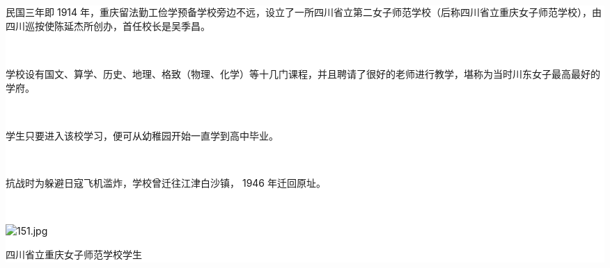  </p>
 <p class="p2">
  <span class="s1">
   民国三年即
  </span>
  <span class="s2">
   1914
  </span>
  <span class="s1">
   年，重庆留法勤工俭学预备学校旁边不远，设立了一所四川省立第二女子师范学校（后称四川省立重庆女子师范学校），由四川巡按使陈延杰所创办，首任校长是吴季昌。
  </span>
 </p>
 <p class="p1">
  <span class="s1">
  </span>
  <br/>
 </p>
 <p class="p2">
  <span class="s1">
   学校设有国文、算学、历史、地理、格致（物理、化学）等十几门课程，并且聘请了很好的老师进行教学，堪称为当时川东女子最高最好的学府。
  </span>
 </p>
 <p class="p1">
  <span class="s1">
  </span>
  <br/>
 </p>
 <p class="p2">
  <span class="s1">
   学生只要进入该校学习，便可从幼稚园开始一直学到高中毕业。
  </span>
 </p>
 <p class="p1">
  <span class="s1">
  </span>
  <br/>
 </p>
 <p class="p2">
  <span class="s1">
   抗战时为躲避日寇飞机滥炸，学校曾迁往江津白沙镇，
  </span>
  <span class="s2">
   1946
  </span>
  <span class="s1">
   年迁回原址。
  </span>
 </p>
 <p class="p1">
  <span class="s1">
  </span>
  <br/>
 </p>
 <p class="p3">
  <span class="s1">
   <img alt="151.jpg" border="0" height="295" src="/medias/contents/5347/151.jpg" width="550"/>
  </span>
 </p>
 <p class="p2">
  <span class="s1">
   四川省立重庆女子师范学校学生
  </span>
 </p>